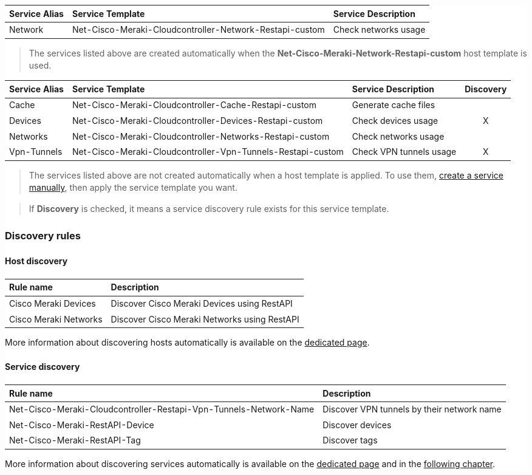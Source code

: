 | Service Alias | Service Template                                        | Service Description  |
|:--------------|:--------------------------------------------------------|:---------------------|
| Network       | Net-Cisco-Meraki-Cloudcontroller-Network-Restapi-custom | Check networks usage |

> The services listed above are created automatically when the **Net-Cisco-Meraki-Network-Restapi-custom** host template is used.

</TabItem>
<TabItem value="Not attached to a host template" label="Not attached to a host template">

| Service Alias | Service Template                                            | Service Description  | Discovery  |
|:--------------|:------------------------------------------------------------|:---------------------|:----------:|
| Cache         | Net-Cisco-Meraki-Cloudcontroller-Cache-Restapi-custom       | Generate cache files |            |
| Devices       | Net-Cisco-Meraki-Cloudcontroller-Devices-Restapi-custom     | Check devices usage  | X          |
| Networks      | Net-Cisco-Meraki-Cloudcontroller-Networks-Restapi-custom    | Check networks usage |            |
| Vpn-Tunnels   | Net-Cisco-Meraki-Cloudcontroller-Vpn-Tunnels-Restapi-custom | Check VPN tunnels usage  | X          |

> The services listed above are not created automatically when a host template is applied. To use them, [create a service manually](/docs/monitoring/basic-objects/services), then apply the service template you want.

> If **Discovery** is checked, it means a service discovery rule exists for this service template.

</TabItem>
</Tabs>

### Discovery rules

#### Host discovery

| Rule name             | Description                                  |
|:----------------------|:---------------------------------------------|
| Cisco Meraki Devices  | Discover Cisco Meraki Devices using RestAPI  |
| Cisco Meraki Networks | Discover Cisco Meraki Networks using RestAPI |

More information about discovering hosts automatically is available on the [dedicated page](/docs/monitoring/discovery/hosts-discovery).

#### Service discovery

| Rule name                                                         | Description                                |
|:------------------------------------------------------------------|:-------------------------------------------|
| Net-Cisco-Meraki-Cloudcontroller-Restapi-Vpn-Tunnels-Network-Name | Discover VPN tunnels by their network name |
| Net-Cisco-Meraki-RestAPI-Device                                   | Discover devices                           |
| Net-Cisco-Meraki-RestAPI-Tag                                      | Discover tags                              |

More information about discovering services automatically is available on the [dedicated page](/docs/monitoring/discovery/services-discovery)
and in the [following chapter](/docs/monitoring/discovery/services-discovery/#discovery-rules).
